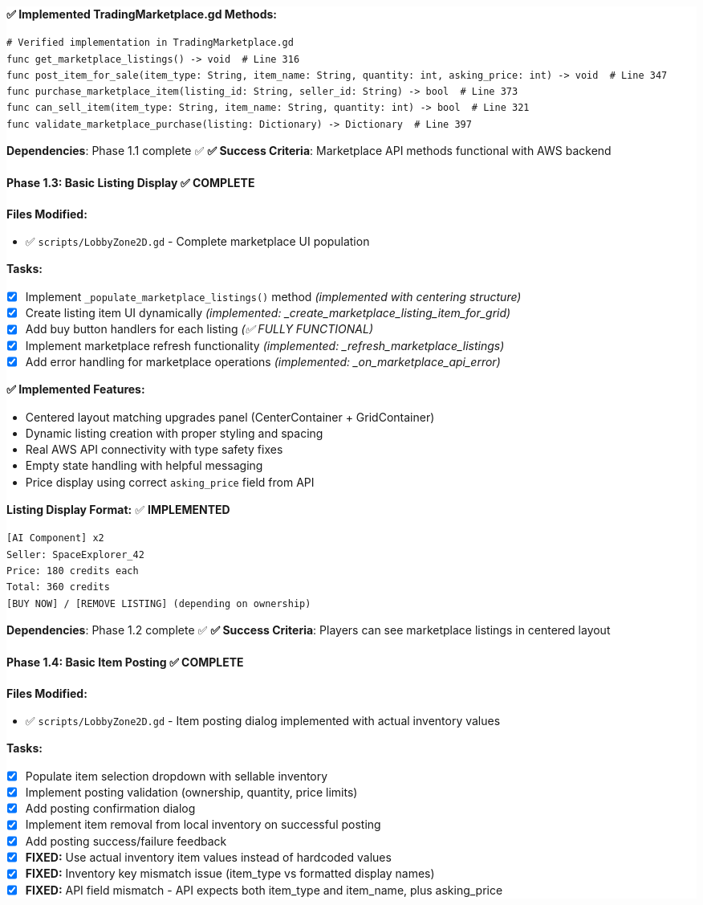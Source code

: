 **✅ Implemented TradingMarketplace.gd Methods:**
```gdscript
# Verified implementation in TradingMarketplace.gd
func get_marketplace_listings() -> void  # Line 316
func post_item_for_sale(item_type: String, item_name: String, quantity: int, asking_price: int) -> void  # Line 347
func purchase_marketplace_item(listing_id: String, seller_id: String) -> bool  # Line 373
func can_sell_item(item_type: String, item_name: String, quantity: int) -> bool  # Line 321
func validate_marketplace_purchase(listing: Dictionary) -> Dictionary  # Line 397
```

**Dependencies**: Phase 1.1 complete ✅
**✅ Success Criteria**: Marketplace API methods functional with AWS backend

#### Phase 1.3: Basic Listing Display ✅ **COMPLETE**
**Files Modified:**
- ✅ `scripts/LobbyZone2D.gd` - Complete marketplace UI population

**Tasks:**
- [x] Implement `_populate_marketplace_listings()` method *(implemented with centering structure)*
- [x] Create listing item UI dynamically *(implemented: _create_marketplace_listing_item_for_grid)*
- [x] Add buy button handlers for each listing *(✅ FULLY FUNCTIONAL)*
- [x] Implement marketplace refresh functionality *(implemented: _refresh_marketplace_listings)*
- [x] Add error handling for marketplace operations *(implemented: _on_marketplace_api_error)*

**✅ Implemented Features:**
- Centered layout matching upgrades panel (CenterContainer + GridContainer)
- Dynamic listing creation with proper styling and spacing
- Real AWS API connectivity with type safety fixes
- Empty state handling with helpful messaging
- Price display using correct `asking_price` field from API

**Listing Display Format:** ✅ **IMPLEMENTED**
```
[AI Component] x2
Seller: SpaceExplorer_42
Price: 180 credits each
Total: 360 credits
[BUY NOW] / [REMOVE LISTING] (depending on ownership)
```

**Dependencies**: Phase 1.2 complete ✅
**✅ Success Criteria**: Players can see marketplace listings in centered layout

#### Phase 1.4: Basic Item Posting ✅ **COMPLETE**
**Files Modified:**
- ✅ `scripts/LobbyZone2D.gd` - Item posting dialog implemented with actual inventory values

**Tasks:**
- [x] Populate item selection dropdown with sellable inventory
- [x] Implement posting validation (ownership, quantity, price limits)
- [x] Add posting confirmation dialog  
- [x] Implement item removal from local inventory on successful posting
- [x] Add posting success/failure feedback
- [x] **FIXED:** Use actual inventory item values instead of hardcoded values
- [x] **FIXED:** Inventory key mismatch issue (item_type vs formatted display names)
- [x] **FIXED:** API field mismatch - API expects both item_type and item_name, plus asking_price
